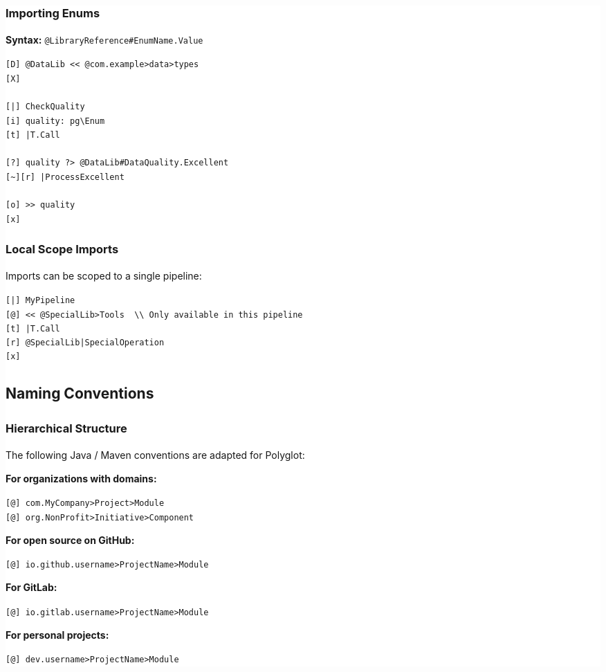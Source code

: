 
### Importing Enums

**Syntax:** `@LibraryReference#EnumName.Value`

```polyglot
[D] @DataLib << @com.example>data>types
[X]

[|] CheckQuality
[i] quality: pg\Enum
[t] |T.Call

[?] quality ?> @DataLib#DataQuality.Excellent
[~][r] |ProcessExcellent

[o] >> quality
[x]
```

### Local Scope Imports

Imports can be scoped to a single pipeline:

```polyglot
[|] MyPipeline
[@] << @SpecialLib>Tools  \\ Only available in this pipeline
[t] |T.Call
[r] @SpecialLib|SpecialOperation
[x]
```

## Naming Conventions

### Hierarchical Structure

The following Java / Maven conventions are adapted for Polyglot:

**For organizations with domains:**
```polyglot
[@] com.MyCompany>Project>Module
[@] org.NonProfit>Initiative>Component
```

**For open source on GitHub:**
```polyglot
[@] io.github.username>ProjectName>Module
```

**For GitLab:**
```polyglot
[@] io.gitlab.username>ProjectName>Module
```

**For personal projects:**
```polyglot
[@] dev.username>ProjectName>Module
```
